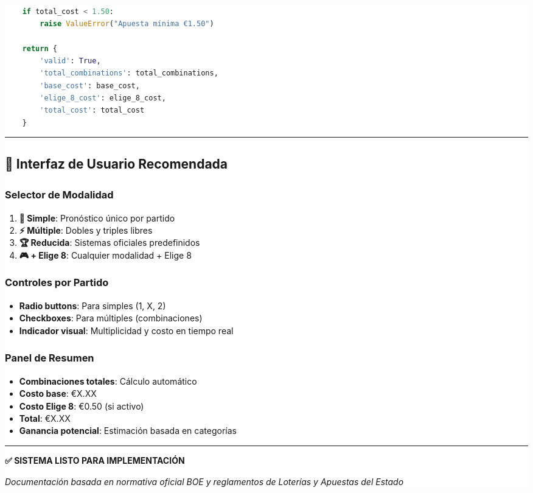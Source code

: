 ```python
    if total_cost < 1.50:
        raise ValueError("Apuesta mínima €1.50")
    
    return {
        'valid': True,
        'total_combinations': total_combinations,
        'base_cost': base_cost,
        'elige_8_cost': elige_8_cost,
        'total_cost': total_cost
    }
```

---

## 📱 **Interfaz de Usuario Recomendada**

### **Selector de Modalidad**
1. **🎯 Simple**: Pronóstico único por partido
2. **⚡ Múltiple**: Dobles y triples libres
3. **🏆 Reducida**: Sistemas oficiales predefinidos
4. **🎮 + Elige 8**: Cualquier modalidad + Elige 8

### **Controles por Partido**
- **Radio buttons**: Para simples (1, X, 2)
- **Checkboxes**: Para múltiples (combinaciones)
- **Indicador visual**: Multiplicidad y costo en tiempo real

### **Panel de Resumen**
- **Combinaciones totales**: Cálculo automático
- **Costo base**: €X.XX
- **Costo Elige 8**: €0.50 (si activo)
- **Total**: €X.XX
- **Ganancia potencial**: Estimación basada en categorías

---

**✅ SISTEMA LISTO PARA IMPLEMENTACIÓN**

*Documentación basada en normativa oficial BOE y reglamentos de Loterías y Apuestas del Estado*